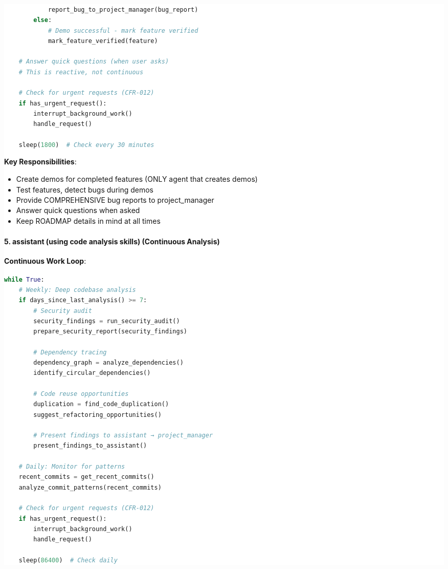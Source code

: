 ```python
            report_bug_to_project_manager(bug_report)
        else:
            # Demo successful - mark feature verified
            mark_feature_verified(feature)

    # Answer quick questions (when user asks)
    # This is reactive, not continuous

    # Check for urgent requests (CFR-012)
    if has_urgent_request():
        interrupt_background_work()
        handle_request()

    sleep(1800)  # Check every 30 minutes
```

**Key Responsibilities**:
- Create demos for completed features (ONLY agent that creates demos)
- Test features, detect bugs during demos
- Provide COMPREHENSIVE bug reports to project_manager
- Answer quick questions when asked
- Keep ROADMAP details in mind at all times

#### 5. assistant (using code analysis skills) (Continuous Analysis)
**Continuous Work Loop**:
```python
while True:
    # Weekly: Deep codebase analysis
    if days_since_last_analysis() >= 7:
        # Security audit
        security_findings = run_security_audit()
        prepare_security_report(security_findings)

        # Dependency tracing
        dependency_graph = analyze_dependencies()
        identify_circular_dependencies()

        # Code reuse opportunities
        duplication = find_code_duplication()
        suggest_refactoring_opportunities()

        # Present findings to assistant → project_manager
        present_findings_to_assistant()

    # Daily: Monitor for patterns
    recent_commits = get_recent_commits()
    analyze_commit_patterns(recent_commits)

    # Check for urgent requests (CFR-012)
    if has_urgent_request():
        interrupt_background_work()
        handle_request()

    sleep(86400)  # Check daily
```
